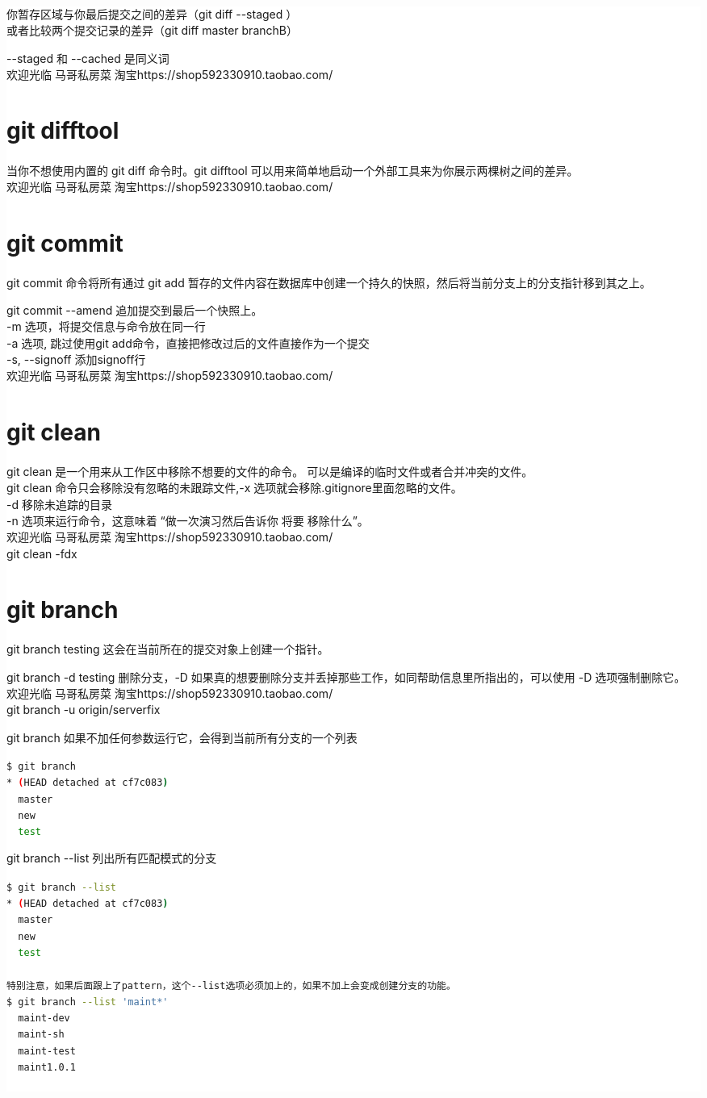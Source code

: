 你暂存区域与你最后提交之间的差异（git diff --staged ）  
或者比较两个提交记录的差异（git diff master branchB）  

--staged 和 --cached 是同义词  
欢迎光临 马哥私房菜 淘宝https://shop592330910.taobao.com/  

# git difftool

当你不想使用内置的 git diff 命令时。git difftool 可以用来简单地启动一个外部工具来为你展示两棵树之间的差异。  
欢迎光临 马哥私房菜 淘宝https://shop592330910.taobao.com/  

# git commit

git commit 命令将所有通过 git add 暂存的文件内容在数据库中创建一个持久的快照，然后将当前分支上的分支指针移到其之上。  

git commit --amend  追加提交到最后一个快照上。  
-m 选项，将提交信息与命令放在同一行  
-a 选项, 跳过使用git add命令，直接把修改过后的文件直接作为一个提交  
-s, --signoff 添加signoff行  
欢迎光临 马哥私房菜 淘宝https://shop592330910.taobao.com/  


# git clean
git clean 是一个用来从工作区中移除不想要的文件的命令。 可以是编译的临时文件或者合并冲突的文件。  
git clean 命令只会移除没有忽略的未跟踪文件,-x 选项就会移除.gitignore里面忽略的文件。  
-d 移除未追踪的目录  
-n 选项来运行命令，这意味着 “做一次演习然后告诉你 将要 移除什么”。  
欢迎光临 马哥私房菜 淘宝https://shop592330910.taobao.com/  
git clean -fdx  

  

# git branch
git branch testing 这会在当前所在的提交对象上创建一个指针。  


git branch -d testing 删除分支，-D 如果真的想要删除分支并丢掉那些工作，如同帮助信息里所指出的，可以使用 -D 选项强制删除它。  
欢迎光临 马哥私房菜 淘宝https://shop592330910.taobao.com/  
git branch -u origin/serverfix

git branch 如果不加任何参数运行它，会得到当前所有分支的一个列表  
```bash
$ git branch 
* (HEAD detached at cf7c083)
  master
  new
  test

```
git branch --list <pattern> 列出所有匹配模式的分支
```bash
$ git branch --list
* (HEAD detached at cf7c083)
  master
  new
  test

特别注意，如果后面跟上了pattern，这个--list选项必须加上的，如果不加上会变成创建分支的功能。
$ git branch --list 'maint*' 
  maint-dev
  maint-sh
  maint-test
  maint1.0.1
  
```